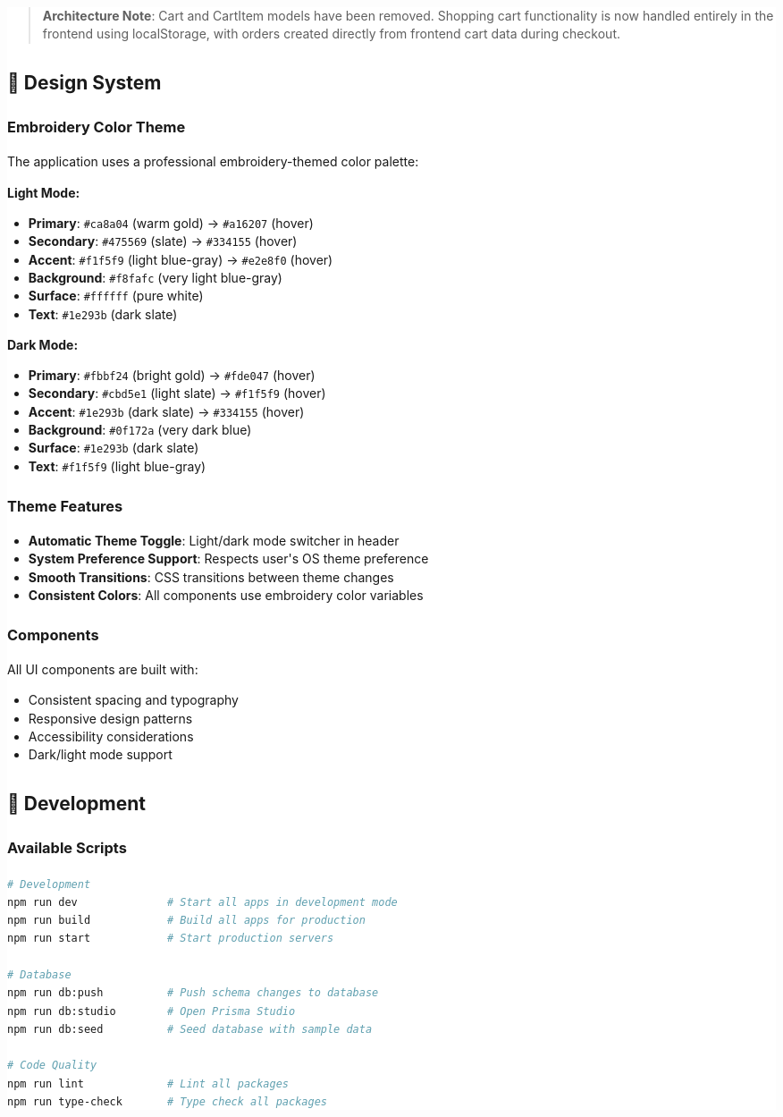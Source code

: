 > **Architecture Note**: Cart and CartItem models have been removed. Shopping cart functionality is now handled entirely in the frontend using localStorage, with orders created directly from frontend cart data during checkout.

## 🎨 Design System

### Embroidery Color Theme

The application uses a professional embroidery-themed color palette:

**Light Mode:**

- **Primary**: `#ca8a04` (warm gold) → `#a16207` (hover)
- **Secondary**: `#475569` (slate) → `#334155` (hover)
- **Accent**: `#f1f5f9` (light blue-gray) → `#e2e8f0` (hover)
- **Background**: `#f8fafc` (very light blue-gray)
- **Surface**: `#ffffff` (pure white)
- **Text**: `#1e293b` (dark slate)

**Dark Mode:**

- **Primary**: `#fbbf24` (bright gold) → `#fde047` (hover)
- **Secondary**: `#cbd5e1` (light slate) → `#f1f5f9` (hover)
- **Accent**: `#1e293b` (dark slate) → `#334155` (hover)
- **Background**: `#0f172a` (very dark blue)
- **Surface**: `#1e293b` (dark slate)
- **Text**: `#f1f5f9` (light blue-gray)

### Theme Features

- **Automatic Theme Toggle**: Light/dark mode switcher in header
- **System Preference Support**: Respects user's OS theme preference
- **Smooth Transitions**: CSS transitions between theme changes
- **Consistent Colors**: All components use embroidery color variables

### Components

All UI components are built with:

- Consistent spacing and typography
- Responsive design patterns
- Accessibility considerations
- Dark/light mode support

## 🔧 Development

### Available Scripts

```bash
# Development
npm run dev              # Start all apps in development mode
npm run build            # Build all apps for production
npm run start            # Start production servers

# Database
npm run db:push          # Push schema changes to database
npm run db:studio        # Open Prisma Studio
npm run db:seed          # Seed database with sample data

# Code Quality
npm run lint             # Lint all packages
npm run type-check       # Type check all packages
```
